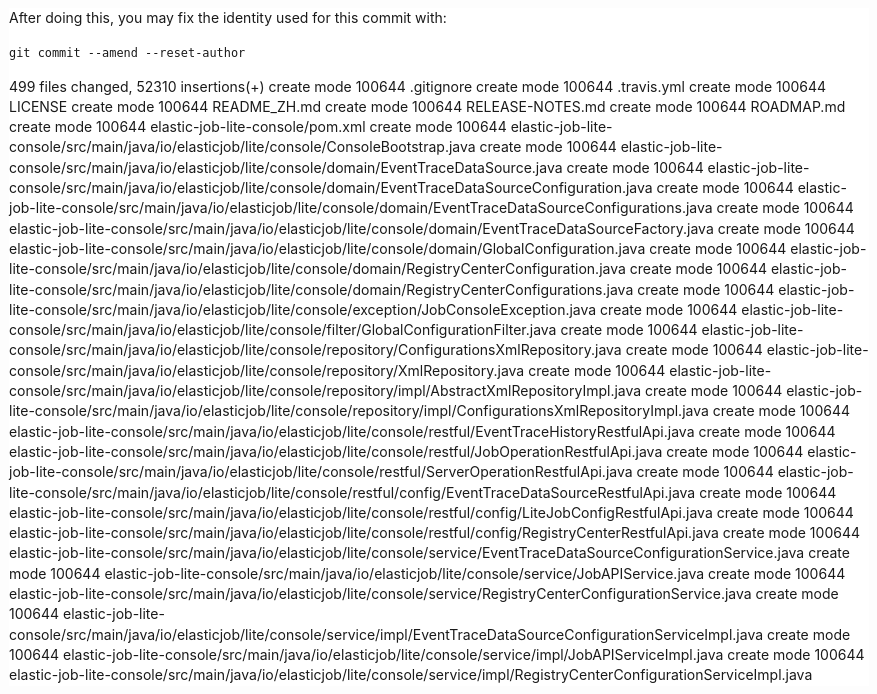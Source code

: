 After doing this, you may fix the identity used for this commit with:

    git commit --amend --reset-author

 499 files changed, 52310 insertions(+)
 create mode 100644 .gitignore
 create mode 100644 .travis.yml
 create mode 100644 LICENSE
 create mode 100644 README_ZH.md
 create mode 100644 RELEASE-NOTES.md
 create mode 100644 ROADMAP.md
 create mode 100644 elastic-job-lite-console/pom.xml
 create mode 100644 elastic-job-lite-console/src/main/java/io/elasticjob/lite/console/ConsoleBootstrap.java
 create mode 100644 elastic-job-lite-console/src/main/java/io/elasticjob/lite/console/domain/EventTraceDataSource.java
 create mode 100644 elastic-job-lite-console/src/main/java/io/elasticjob/lite/console/domain/EventTraceDataSourceConfiguration.java
 create mode 100644 elastic-job-lite-console/src/main/java/io/elasticjob/lite/console/domain/EventTraceDataSourceConfigurations.java
 create mode 100644 elastic-job-lite-console/src/main/java/io/elasticjob/lite/console/domain/EventTraceDataSourceFactory.java
 create mode 100644 elastic-job-lite-console/src/main/java/io/elasticjob/lite/console/domain/GlobalConfiguration.java
 create mode 100644 elastic-job-lite-console/src/main/java/io/elasticjob/lite/console/domain/RegistryCenterConfiguration.java
 create mode 100644 elastic-job-lite-console/src/main/java/io/elasticjob/lite/console/domain/RegistryCenterConfigurations.java
 create mode 100644 elastic-job-lite-console/src/main/java/io/elasticjob/lite/console/exception/JobConsoleException.java
 create mode 100644 elastic-job-lite-console/src/main/java/io/elasticjob/lite/console/filter/GlobalConfigurationFilter.java
 create mode 100644 elastic-job-lite-console/src/main/java/io/elasticjob/lite/console/repository/ConfigurationsXmlRepository.java
 create mode 100644 elastic-job-lite-console/src/main/java/io/elasticjob/lite/console/repository/XmlRepository.java
 create mode 100644 elastic-job-lite-console/src/main/java/io/elasticjob/lite/console/repository/impl/AbstractXmlRepositoryImpl.java
 create mode 100644 elastic-job-lite-console/src/main/java/io/elasticjob/lite/console/repository/impl/ConfigurationsXmlRepositoryImpl.java
 create mode 100644 elastic-job-lite-console/src/main/java/io/elasticjob/lite/console/restful/EventTraceHistoryRestfulApi.java
 create mode 100644 elastic-job-lite-console/src/main/java/io/elasticjob/lite/console/restful/JobOperationRestfulApi.java
 create mode 100644 elastic-job-lite-console/src/main/java/io/elasticjob/lite/console/restful/ServerOperationRestfulApi.java
 create mode 100644 elastic-job-lite-console/src/main/java/io/elasticjob/lite/console/restful/config/EventTraceDataSourceRestfulApi.java
 create mode 100644 elastic-job-lite-console/src/main/java/io/elasticjob/lite/console/restful/config/LiteJobConfigRestfulApi.java
 create mode 100644 elastic-job-lite-console/src/main/java/io/elasticjob/lite/console/restful/config/RegistryCenterRestfulApi.java
 create mode 100644 elastic-job-lite-console/src/main/java/io/elasticjob/lite/console/service/EventTraceDataSourceConfigurationService.java
 create mode 100644 elastic-job-lite-console/src/main/java/io/elasticjob/lite/console/service/JobAPIService.java
 create mode 100644 elastic-job-lite-console/src/main/java/io/elasticjob/lite/console/service/RegistryCenterConfigurationService.java
 create mode 100644 elastic-job-lite-console/src/main/java/io/elasticjob/lite/console/service/impl/EventTraceDataSourceConfigurationServiceImpl.java
 create mode 100644 elastic-job-lite-console/src/main/java/io/elasticjob/lite/console/service/impl/JobAPIServiceImpl.java
 create mode 100644 elastic-job-lite-console/src/main/java/io/elasticjob/lite/console/service/impl/RegistryCenterConfigurationServiceImpl.java